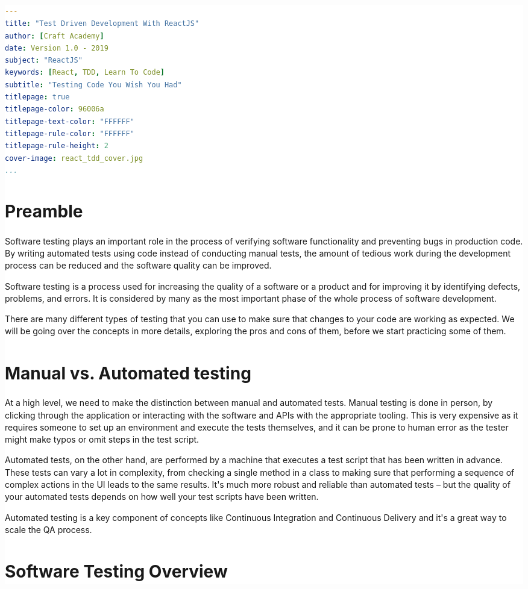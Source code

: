 ```yaml
---
title: "Test Driven Development With ReactJS"
author: [Craft Academy]
date: Version 1.0 - 2019
subject: "ReactJS"
keywords: [React, TDD, Learn To Code]
subtitle: "Testing Code You Wish You Had"
titlepage: true
titlepage-color: 96006a
titlepage-text-color: "FFFFFF"
titlepage-rule-color: "FFFFFF"
titlepage-rule-height: 2
cover-image: react_tdd_cover.jpg
...
```


# Preamble
Software testing plays an important role in the process of verifying software functionality and preventing bugs in production code. By writing automated tests using code instead of conducting manual tests, the amount of tedious work during the development process can be reduced and the software quality can be improved.

Software testing is a process used for increasing the quality of a software or a product and for improving it by identifying defects, problems, and errors. It is considered by many as the most important phase of the whole process of software development.

There are many different types of testing that you can use to make sure that changes to your code are working as expected. We will be going over the concepts in more details, exploring the pros and cons of them,  before we start practicing some of them.

# Manual vs. Automated testing

At a high level, we need to make the distinction between manual and automated tests. Manual testing is done in person, by clicking through the application or interacting with the software and APIs with the appropriate tooling. This is very expensive as it requires someone to set up an environment and execute the tests themselves, and it can be prone to human error as the tester might make typos or omit steps in the test script.

Automated tests, on the other hand, are performed by a machine that executes a test script that has been written in advance. These tests can vary a lot in complexity, from checking a single method in a class to making sure that performing a sequence of complex actions in the UI leads to the same results. It's much more robust and reliable than automated tests – but the quality of your automated tests depends on how well your test scripts have been written.

Automated testing is a key component of concepts like Continuous Integration and Continuous Delivery and it's a great way to scale the QA process.

# Software Testing Overview
